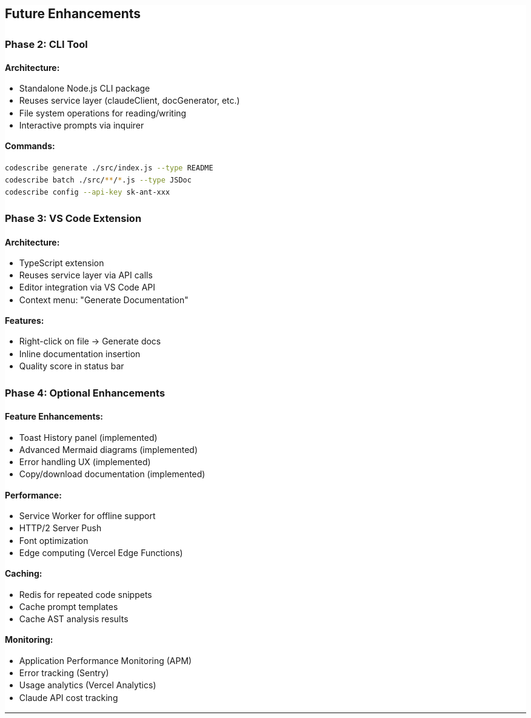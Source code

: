 
## Future Enhancements

### Phase 2: CLI Tool

**Architecture:**
- Standalone Node.js CLI package
- Reuses service layer (claudeClient, docGenerator, etc.)
- File system operations for reading/writing
- Interactive prompts via inquirer

**Commands:**
```bash
codescribe generate ./src/index.js --type README
codescribe batch ./src/**/*.js --type JSDoc
codescribe config --api-key sk-ant-xxx
```

### Phase 3: VS Code Extension

**Architecture:**
- TypeScript extension
- Reuses service layer via API calls
- Editor integration via VS Code API
- Context menu: "Generate Documentation"

**Features:**
- Right-click on file → Generate docs
- Inline documentation insertion
- Quality score in status bar

### Phase 4: Optional Enhancements

**Feature Enhancements:**
- Toast History panel (implemented)
- Advanced Mermaid diagrams (implemented)
- Error handling UX (implemented)
- Copy/download documentation (implemented)

**Performance:**
- Service Worker for offline support
- HTTP/2 Server Push
- Font optimization
- Edge computing (Vercel Edge Functions)

**Caching:**
- Redis for repeated code snippets
- Cache prompt templates
- Cache AST analysis results

**Monitoring:**
- Application Performance Monitoring (APM)
- Error tracking (Sentry)
- Usage analytics (Vercel Analytics)
- Claude API cost tracking

---